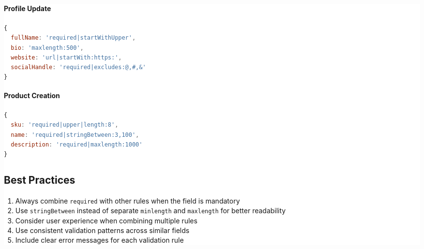 #### Profile Update
```javascript
{
  fullName: 'required|startWithUpper',
  bio: 'maxlength:500',
  website: 'url|startWith:https:',
  socialHandle: 'required|excludes:@,#,&'
}
```

#### Product Creation
```javascript
{
  sku: 'required|upper|length:8',
  name: 'required|stringBetween:3,100',
  description: 'required|maxlength:1000'
}
```

## Best Practices

1. Always combine `required` with other rules when the field is mandatory
2. Use `stringBetween` instead of separate `minlength` and `maxlength` for better readability
3. Consider user experience when combining multiple rules
4. Use consistent validation patterns across similar fields
5. Include clear error messages for each validation rule